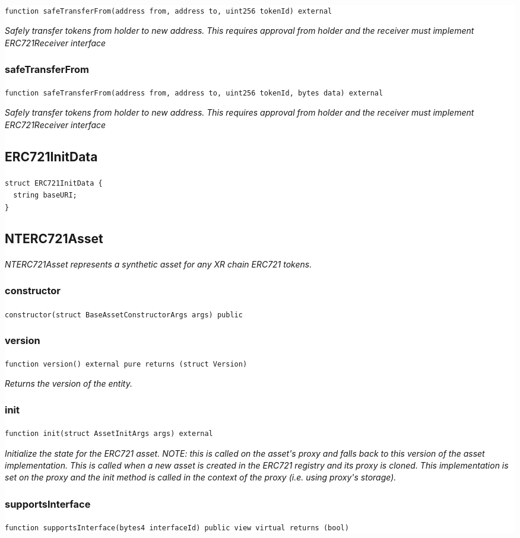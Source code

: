 ```solidity
function safeTransferFrom(address from, address to, uint256 tokenId) external
```

_Safely transfer tokens from holder to new address. This requires approval from holder
and the receiver must implement ERC721Receiver interface_

### safeTransferFrom

```solidity
function safeTransferFrom(address from, address to, uint256 tokenId, bytes data) external
```

_Safely transfer tokens from holder to new address. This requires approval from holder
and the receiver must implement ERC721Receiver interface_

## ERC721InitData

```solidity
struct ERC721InitData {
  string baseURI;
}
```

## NTERC721Asset

_NTERC721Asset represents a synthetic asset for any XR chain ERC721 tokens._

### constructor

```solidity
constructor(struct BaseAssetConstructorArgs args) public
```

### version

```solidity
function version() external pure returns (struct Version)
```

_Returns the version of the entity._

### init

```solidity
function init(struct AssetInitArgs args) external
```

_Initialize the state for the ERC721 asset. NOTE: this is called on the asset's proxy and 
falls back to this version of the asset implementation. This is called when a new asset is 
created in the ERC721 registry and its proxy is cloned. This implementation is set on the proxy
and the init method is called in the context of the proxy (i.e. using proxy's storage)._

### supportsInterface

```solidity
function supportsInterface(bytes4 interfaceId) public view virtual returns (bool)
```
